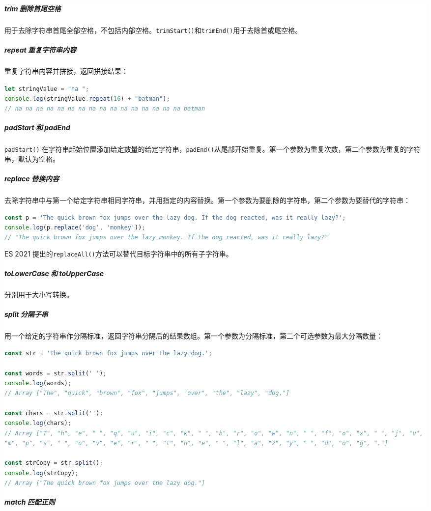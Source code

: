 ##### trim 删除首尾空格

用于去除字符串首尾全部空格，不包括内部空格。`trimStart()`和`trimEnd()`用于去除首或尾空格。

##### repeat 重复字符串内容

重复字符串内容并拼接，返回拼接结果：

```js
let stringValue = "na ";
console.log(stringValue.repeat(16) + "batman");
// na na na na na na na na na na na na na na na na batman
```

##### padStart 和 padEnd

`padStart()` 在字符串起始位置添加给定数量的给定字符串，`padEnd()`从尾部开始重复。第一个参数为重复次数，第二个参数为重复的字符串，默认为空格。

##### replace 替换内容

去除字符串中与第一个给定字符串相同字符串，并用指定的内容替换。第一个参数为要删除的字符串，第二个参数为要替代的字符串：

```js
const p = 'The quick brown fox jumps over the lazy dog. If the dog reacted, was it really lazy?';
console.log(p.replace('dog', 'monkey'));
// "The quick brown fox jumps over the lazy monkey. If the dog reacted, was it really lazy?"
```

ES 2021 提出的`replaceAll()`方法可以替代目标字符串中的所有子字符串。

##### toLowerCase 和 toUpperCase

分别用于大小写转换。

##### split 分隔子串

用一个给定的字符串作分隔标准，返回字符串分隔后的结果数组。第一个参数为分隔标准，第二个可选参数为最大分隔数量：

```js
const str = 'The quick brown fox jumps over the lazy dog.';

const words = str.split(' ');
console.log(words);
// Array ["The", "quick", "brown", "fox", "jumps", "over", "the", "lazy", "dog."]

const chars = str.split('');
console.log(chars);
// Array ["T", "h", "e", " ", "q", "u", "i", "c", "k", " ", "b", "r", "o", "w", "n", " ", "f", "o", "x", " ", "j", "u", "m", "p", "s", " ", "o", "v", "e", "r", " ", "t", "h", "e", " ", "l", "a", "z", "y", " ", "d", "o", "g", "."]

const strCopy = str.split();
console.log(strCopy);
// Array ["The quick brown fox jumps over the lazy dog."]
```

##### match 匹配正则
